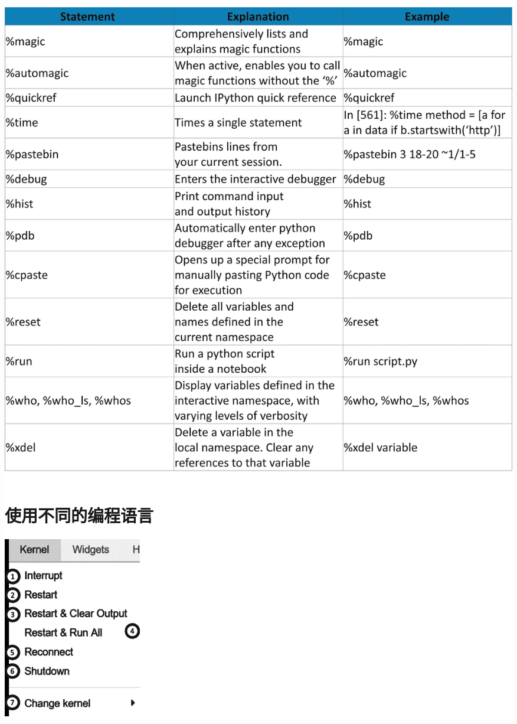 ![](img/626c5158de1d3dcb8a6cf80190582ffd.png)

# 使用不同的编程语言

![](img/ed1aaacde3a5c754d8374a279433ff26.png)
